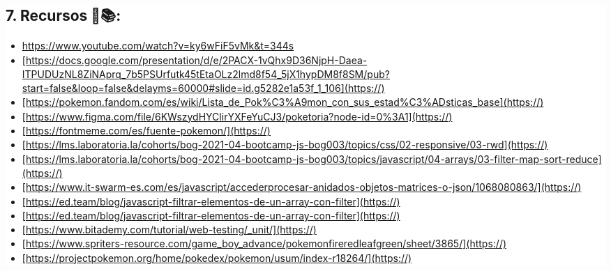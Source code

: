 ## 7. Recursos 💬📚:

* https://www.youtube.com/watch?v=ky6wFiF5vMk&t=344s
* [https://docs.google.com/presentation/d/e/2PACX-1vQhx9D36NjpH-Daea-ITPUDUzNL8ZiNAprq_7b5PSUrfutk45tEtaOLz2lmd8f54_5jX1hypDM8f8SM/pub?start=false&loop=false&delayms=60000#slide=id.g5282e1a53f_1_106](https://)
* [https://pokemon.fandom.com/es/wiki/Lista_de_Pok%C3%A9mon_con_sus_estad%C3%ADsticas_base](https://)
* [https://www.figma.com/file/6KWszydHYClirYXFeYuCJ3/poketoria?node-id=0%3A1](https://)
* [https://fontmeme.com/es/fuente-pokemon/](https://)
* [https://lms.laboratoria.la/cohorts/bog-2021-04-bootcamp-js-bog003/topics/css/02-responsive/03-rwd](https://)
* [https://lms.laboratoria.la/cohorts/bog-2021-04-bootcamp-js-bog003/topics/javascript/04-arrays/03-filter-map-sort-reduce](https://)
* [https://www.it-swarm-es.com/es/javascript/accederprocesar-anidados-objetos-matrices-o-json/1068080863/](https://)
* [https://ed.team/blog/javascript-filtrar-elementos-de-un-array-con-filter](https://)
* [https://ed.team/blog/javascript-filtrar-elementos-de-un-array-con-filter](https://)
* [https://www.bitademy.com/tutorial/web-testing/_unit/](https://)
* [https://www.spriters-resource.com/game_boy_advance/pokemonfireredleafgreen/sheet/3865/](https://)
* [https://projectpokemon.org/home/pokedex/pokemon/usum/index-r18264/](https://)






















